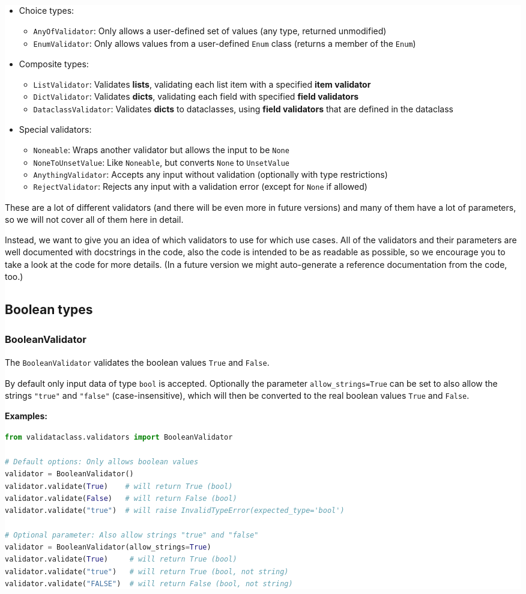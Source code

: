 - Choice types:
  - `AnyOfValidator`: Only allows a user-defined set of values (any type, returned unmodified)
  - `EnumValidator`: Only allows values from a user-defined `Enum` class (returns a member of the `Enum`)

- Composite types:
  - `ListValidator`: Validates **lists**, validating each list item with a specified **item validator**
  - `DictValidator`: Validates **dicts**, validating each field with specified **field validators**
  - `DataclassValidator`: Validates **dicts** to dataclasses, using **field validators** that are defined in the dataclass

- Special validators:
  - `Noneable`: Wraps another validator but allows the input to be `None`
  - `NoneToUnsetValue`: Like `Noneable`, but converts `None` to `UnsetValue`
  - `AnythingValidator`: Accepts any input without validation (optionally with type restrictions)
  - `RejectValidator`: Rejects any input with a validation error (except for `None` if allowed)


These are a lot of different validators (and there will be even more in future versions) and many of them have a lot of parameters, so we
will not cover all of them here in detail.

Instead, we want to give you an idea of which validators to use for which use cases. All of the validators and their parameters are
well documented with docstrings in the code, also the code is intended to be as readable as possible, so we encourage you to take a look
at the code for more details. (In a future version we might auto-generate a reference documentation from the code, too.)


## Boolean types

### BooleanValidator

The `BooleanValidator` validates the boolean values `True` and `False`.

By default only input data of type `bool` is accepted. Optionally the parameter `allow_strings=True` can be set to also allow the strings
`"true"` and `"false"` (case-insensitive), which will then be converted to the real boolean values `True` and `False`.

**Examples:**

```python
from validataclass.validators import BooleanValidator

# Default options: Only allows boolean values
validator = BooleanValidator()
validator.validate(True)    # will return True (bool)
validator.validate(False)   # will return False (bool)
validator.validate("true")  # will raise InvalidTypeError(expected_type='bool')

# Optional parameter: Also allow strings "true" and "false"
validator = BooleanValidator(allow_strings=True)
validator.validate(True)     # will return True (bool)
validator.validate("true")   # will return True (bool, not string)
validator.validate("FALSE")  # will return False (bool, not string)
```
